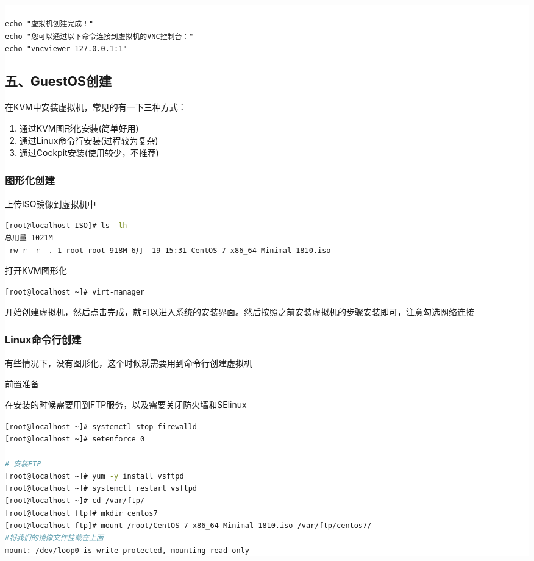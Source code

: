 ```shell

echo "虚拟机创建完成！"
echo "您可以通过以下命令连接到虚拟机的VNC控制台："
echo "vncviewer 127.0.0.1:1"
```



## 五、GuestOS创建

在KVM中安装虚拟机，常见的有一下三种方式：

1. 通过KVM图形化安装(简单好用)
2. 通过Linux命令行安装(过程较为复杂)
3. 通过Cockpit安装(使用较少，不推荐)



### 图形化创建

上传ISO镜像到虚拟机中

```bash
[root@localhost ISO]# ls -lh
总用量 1021M
-rw-r--r--. 1 root root 918M 6月  19 15:31 CentOS-7-x86_64-Minimal-1810.iso
```

打开KVM图形化

```bash
[root@localhost ~]# virt-manager
```

开始创建虚拟机，然后点击完成，就可以进入系统的安装界面。然后按照之前安装虚拟机的步骤安装即可，注意勾选网络连接



### Linux命令行创建

有些情况下，没有图形化，这个时候就需要用到命令行创建虚拟机

前置准备

在安装的时候需要用到FTP服务，以及需要关闭防火墙和SElinux

```bash
[root@localhost ~]# systemctl stop firewalld
[root@localhost ~]# setenforce 0

# 安装FTP
[root@localhost ~]# yum -y install vsftpd
[root@localhost ~]# systemctl restart vsftpd
[root@localhost ~]# cd /var/ftp/
[root@localhost ftp]# mkdir centos7
[root@localhost ftp]# mount /root/CentOS-7-x86_64-Minimal-1810.iso /var/ftp/centos7/
#将我们的镜像文件挂载在上面
mount: /dev/loop0 is write-protected, mounting read-only
```
